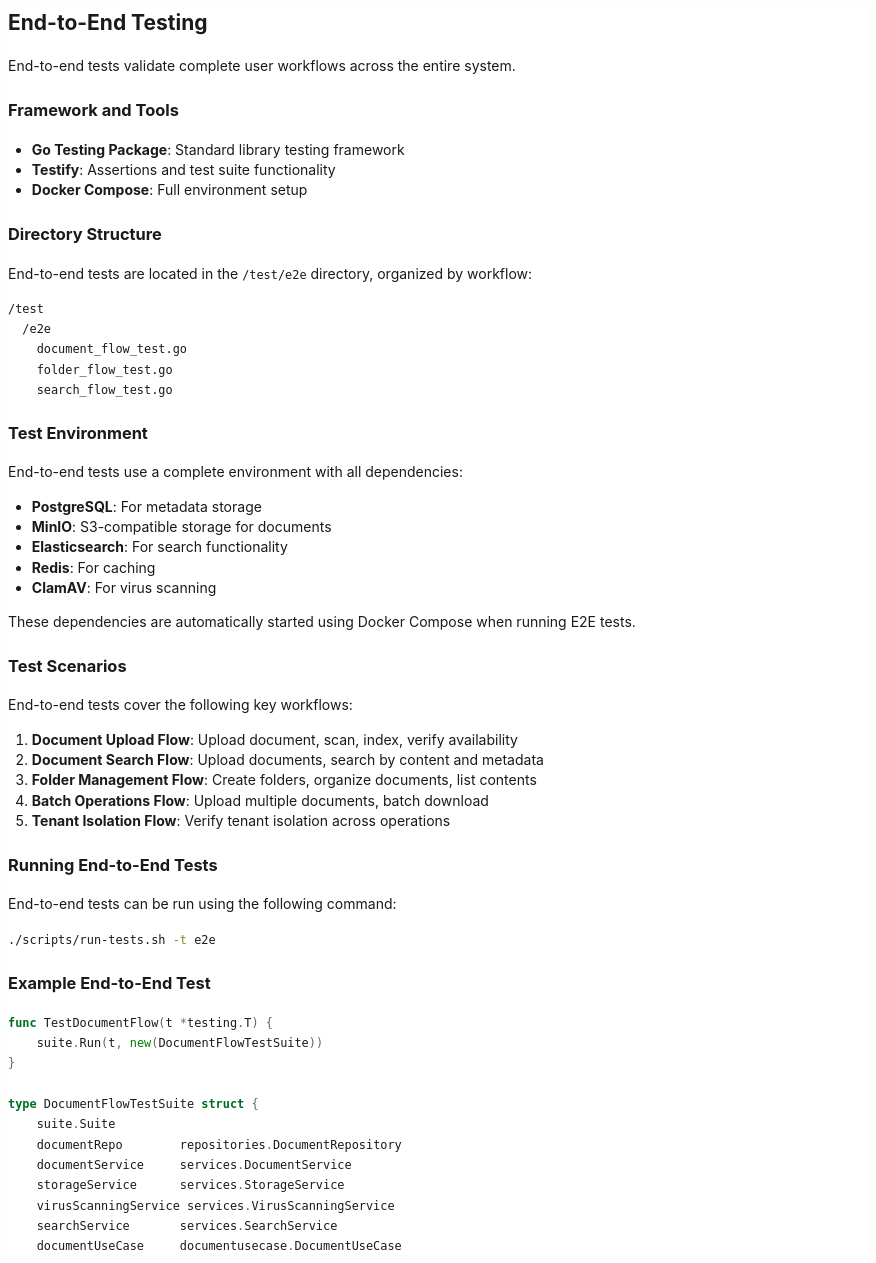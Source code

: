 ## End-to-End Testing

End-to-end tests validate complete user workflows across the entire system.

### Framework and Tools

- **Go Testing Package**: Standard library testing framework
- **Testify**: Assertions and test suite functionality
- **Docker Compose**: Full environment setup

### Directory Structure

End-to-end tests are located in the `/test/e2e` directory, organized by workflow:

```
/test
  /e2e
    document_flow_test.go
    folder_flow_test.go
    search_flow_test.go
```

### Test Environment

End-to-end tests use a complete environment with all dependencies:

- **PostgreSQL**: For metadata storage
- **MinIO**: S3-compatible storage for documents
- **Elasticsearch**: For search functionality
- **Redis**: For caching
- **ClamAV**: For virus scanning

These dependencies are automatically started using Docker Compose when running E2E tests.

### Test Scenarios

End-to-end tests cover the following key workflows:

1. **Document Upload Flow**: Upload document, scan, index, verify availability
2. **Document Search Flow**: Upload documents, search by content and metadata
3. **Folder Management Flow**: Create folders, organize documents, list contents
4. **Batch Operations Flow**: Upload multiple documents, batch download
5. **Tenant Isolation Flow**: Verify tenant isolation across operations

### Running End-to-End Tests

End-to-end tests can be run using the following command:

```bash
./scripts/run-tests.sh -t e2e
```

### Example End-to-End Test

```go
func TestDocumentFlow(t *testing.T) {
    suite.Run(t, new(DocumentFlowTestSuite))
}

type DocumentFlowTestSuite struct {
    suite.Suite
    documentRepo        repositories.DocumentRepository
    documentService     services.DocumentService
    storageService      services.StorageService
    virusScanningService services.VirusScanningService
    searchService       services.SearchService
    documentUseCase     documentusecase.DocumentUseCase
```